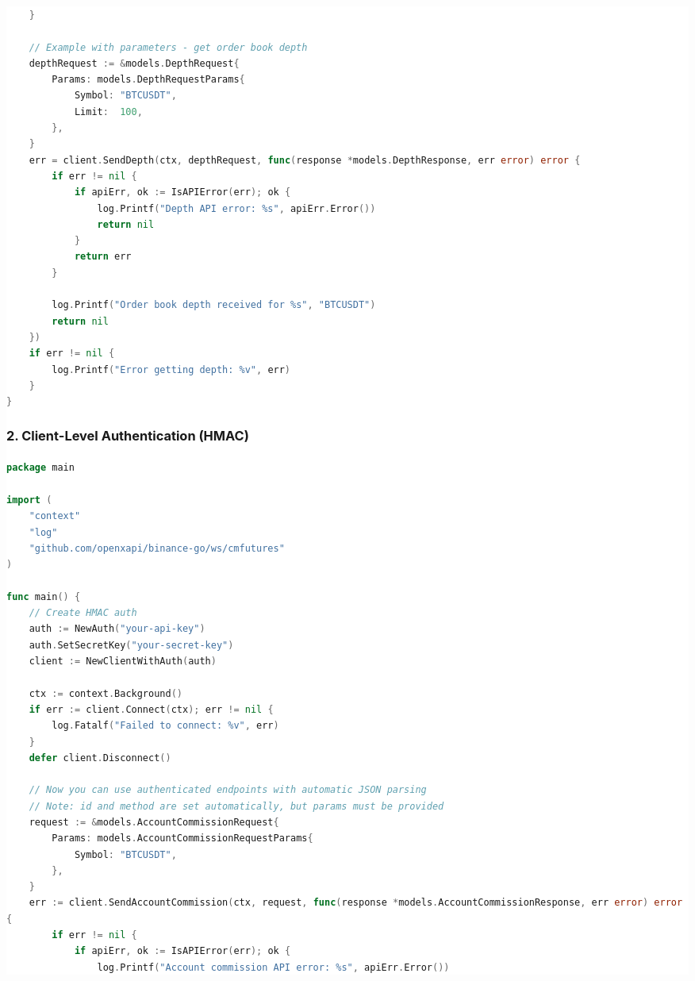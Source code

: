 ```go
    }
    
    // Example with parameters - get order book depth
    depthRequest := &models.DepthRequest{
        Params: models.DepthRequestParams{
            Symbol: "BTCUSDT",
            Limit:  100,
        },
    }
    err = client.SendDepth(ctx, depthRequest, func(response *models.DepthResponse, err error) error {
        if err != nil {
            if apiErr, ok := IsAPIError(err); ok {
                log.Printf("Depth API error: %s", apiErr.Error())
                return nil
            }
            return err
        }
        
        log.Printf("Order book depth received for %s", "BTCUSDT")
        return nil
    })
    if err != nil {
        log.Printf("Error getting depth: %v", err)
    }
}
```

### 2. Client-Level Authentication (HMAC)

```go
package main

import (
    "context"
    "log"
    "github.com/openxapi/binance-go/ws/cmfutures"
)

func main() {
    // Create HMAC auth
    auth := NewAuth("your-api-key")
    auth.SetSecretKey("your-secret-key")
    client := NewClientWithAuth(auth)
    
    ctx := context.Background()
    if err := client.Connect(ctx); err != nil {
        log.Fatalf("Failed to connect: %v", err)
    }
    defer client.Disconnect()
    
    // Now you can use authenticated endpoints with automatic JSON parsing
    // Note: id and method are set automatically, but params must be provided
    request := &models.AccountCommissionRequest{
        Params: models.AccountCommissionRequestParams{
            Symbol: "BTCUSDT",
        },
    }
    err := client.SendAccountCommission(ctx, request, func(response *models.AccountCommissionResponse, err error) error {
        if err != nil {
            if apiErr, ok := IsAPIError(err); ok {
                log.Printf("Account commission API error: %s", apiErr.Error())
```